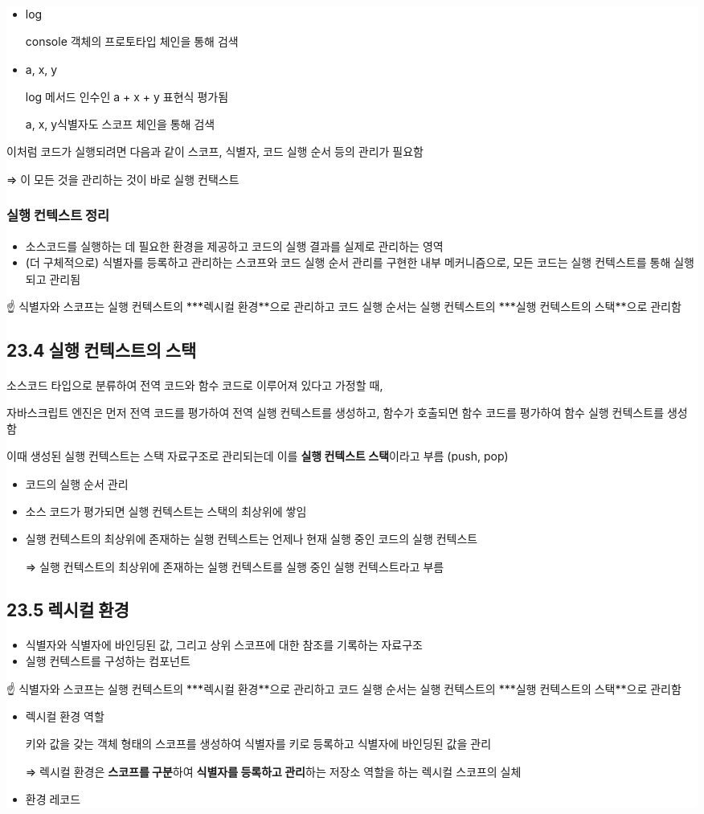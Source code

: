 - log
    
    console 객체의 프로토타입 체인을 통해 검색
    
- a, x, y
    
    log 메서드 인수인 a + x + y 표현식 평가됨
    
    a, x, y식별자도 스코프 체인을 통해 검색
    

이처럼 코드가 실행되려면 다음과 같이 스코프, 식별자, 코드 실행 순서 등의 관리가 필요함

⇒ 이 모든 것을 관리하는 것이 바로 실행 컨택스트

### 실행 컨텍스트 정리

- 소스코드를 실행하는 데 필요한 환경을 제공하고 코드의 실행 결과를 실제로 관리하는 영역
- (더 구체적으로) 식별자를 등록하고 관리하는 스코프와 코드 실행 순서 관리를 구현한 내부 메커니즘으로, 모든 코드는 실행 컨텍스트를 통해 실행되고 관리됨

<aside>
☝ 식별자와 스코프는 실행 컨텍스트의 ***렉시컬 환경**으로 관리하고
코드 실행 순서는 실행 컨텍스트의 ***실행 컨텍스트의 스택**으로 관리함

</aside>

## 23.4 실행 컨텍스트의 스택

소스코드 타입으로 분류하여 전역 코드와 함수 코드로 이루어져 있다고 가정할 때,

자바스크립트 엔진은 먼저 전역 코드를 평가하여 전역 실행 컨텍스트를 생성하고,
함수가 호출되면 함수 코드를 평가하여 함수 실행 컨텍스트를 생성함

이때 생성된 실행 컨텍스트는 스택 자료구조로 관리되는데 이를 **실행 컨텍스트 스택**이라고 부름 (push, pop)

- 코드의 실행 순서 관리
- 소스 코드가 평가되면 실행 컨텍스트는 스택의 최상위에 쌓임
- 실행 컨텍스트의 최상위에 존재하는 실행 컨텍스트는 언제나 현재 실행 중인 코드의 실행 컨텍스트
    
    ⇒ 실행 컨텍스트의 최상위에 존재하는 실행 컨텍스트를 실행 중인 실행 컨텍스트라고 부름 
    

## 23.5 렉시컬 환경

- 식별자와 식별자에 바인딩된 값, 그리고 상위 스코프에 대한 참조를 기록하는 자료구조
- 실행 컨텍스트를 구성하는 컴포넌트

<aside>
☝ 식별자와 스코프는 실행 컨텍스트의 ***렉시컬 환경**으로 관리하고
코드 실행 순서는 실행 컨텍스트의 ***실행 컨텍스트의 스택**으로 관리함

</aside>

- 렉시컬 환경 역할
    
    키와 값을 갖는 객체 형태의 스코프를 생성하여 식별자를 키로 등록하고 식별자에 바인딩된 값을 관리
    
    ⇒ 렉시컬 환경은 **스코프를 구분**하여 **식별자를 등록하고 관리**하는 저장소 역할을 하는 렉시컬 스코프의 실체
    
- 환경 레코드
    